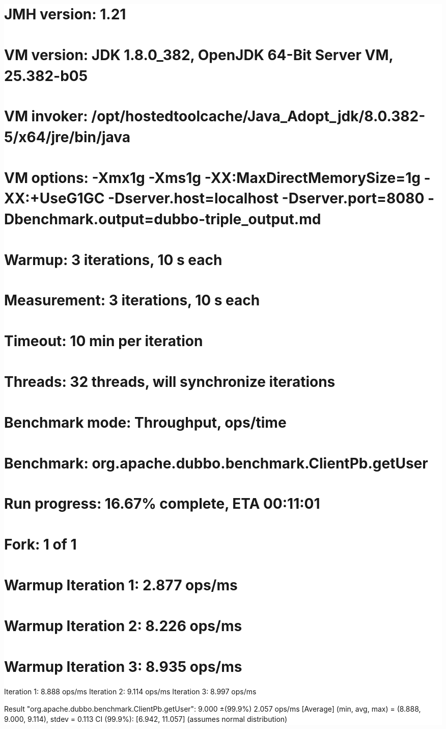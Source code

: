 
# JMH version: 1.21
# VM version: JDK 1.8.0_382, OpenJDK 64-Bit Server VM, 25.382-b05
# VM invoker: /opt/hostedtoolcache/Java_Adopt_jdk/8.0.382-5/x64/jre/bin/java
# VM options: -Xmx1g -Xms1g -XX:MaxDirectMemorySize=1g -XX:+UseG1GC -Dserver.host=localhost -Dserver.port=8080 -Dbenchmark.output=dubbo-triple_output.md
# Warmup: 3 iterations, 10 s each
# Measurement: 3 iterations, 10 s each
# Timeout: 10 min per iteration
# Threads: 32 threads, will synchronize iterations
# Benchmark mode: Throughput, ops/time
# Benchmark: org.apache.dubbo.benchmark.ClientPb.getUser

# Run progress: 16.67% complete, ETA 00:11:01
# Fork: 1 of 1
# Warmup Iteration   1: 2.877 ops/ms
# Warmup Iteration   2: 8.226 ops/ms
# Warmup Iteration   3: 8.935 ops/ms
Iteration   1: 8.888 ops/ms
Iteration   2: 9.114 ops/ms
Iteration   3: 8.997 ops/ms


Result "org.apache.dubbo.benchmark.ClientPb.getUser":
  9.000 ±(99.9%) 2.057 ops/ms [Average]
  (min, avg, max) = (8.888, 9.000, 9.114), stdev = 0.113
  CI (99.9%): [6.942, 11.057] (assumes normal distribution)
